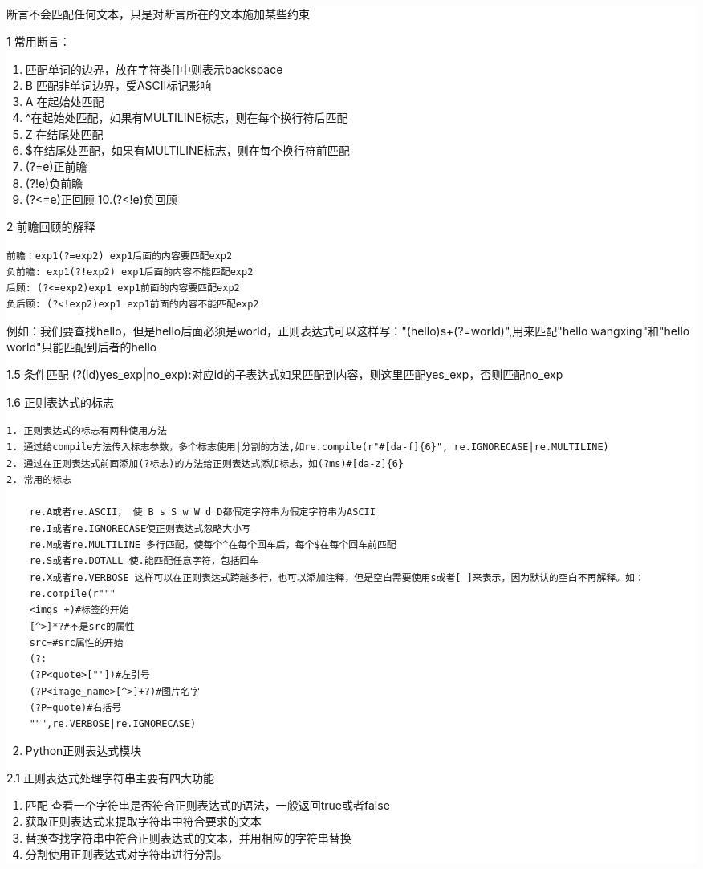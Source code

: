 断言不会匹配任何文本，只是对断言所在的文本施加某些约束

1 常用断言：

1. 匹配单词的边界，放在字符类[]中则表示backspace
2. B 匹配非单词边界，受ASCII标记影响
3. A 在起始处匹配
4. ^在起始处匹配，如果有MULTILINE标志，则在每个换行符后匹配
5. Z 在结尾处匹配
6. $在结尾处匹配，如果有MULTILINE标志，则在每个换行符前匹配
7. (?=e)正前瞻
8. (?!e)负前瞻
9. (?<=e)正回顾
10.(?<!e)负回顾

2 前瞻回顾的解释

    前瞻：exp1(?=exp2) exp1后面的内容要匹配exp2
    负前瞻: exp1(?!exp2) exp1后面的内容不能匹配exp2
    后顾: (?<=exp2)exp1 exp1前面的内容要匹配exp2
    负后顾: (?<!exp2)exp1 exp1前面的内容不能匹配exp2
例如：我们要查找hello，但是hello后面必须是world，正则表达式可以这样写："(hello)s+(?=world)",用来匹配"hello wangxing"和"hello world"只能匹配到后者的hello

1.5 条件匹配
(?(id)yes_exp|no_exp):对应id的子表达式如果匹配到内容，则这里匹配yes_exp，否则匹配no_exp

1.6 正则表达式的标志

    1. 正则表达式的标志有两种使用方法 
    1. 通过给compile方法传入标志参数，多个标志使用|分割的方法,如re.compile(r"#[da-f]{6}", re.IGNORECASE|re.MULTILINE)
    2. 通过在正则表达式前面添加(?标志)的方法给正则表达式添加标志，如(?ms)#[da-z]{6}  
    2. 常用的标志
    
        re.A或者re.ASCII， 使 B s S w W d D都假定字符串为假定字符串为ASCII
        re.I或者re.IGNORECASE使正则表达式忽略大小写
        re.M或者re.MULTILINE 多行匹配，使每个^在每个回车后，每个$在每个回车前匹配
        re.S或者re.DOTALL 使.能匹配任意字符，包括回车
        re.X或者re.VERBOSE 这样可以在正则表达式跨越多行，也可以添加注释，但是空白需要使用s或者[ ]来表示，因为默认的空白不再解释。如：
        re.compile(r"""
        <imgs +)#标签的开始
        [^>]*?#不是src的属性
        src=#src属性的开始
        (?:
        (?P<quote>["'])#左引号
        (?P<image_name>[^>]+?)#图片名字
        (?P=quote)#右括号
        """,re.VERBOSE|re.IGNORECASE)

2. Python正则表达式模块

2.1 正则表达式处理字符串主要有四大功能

1. 匹配 查看一个字符串是否符合正则表达式的语法，一般返回true或者false
2. 获取正则表达式来提取字符串中符合要求的文本
3. 替换查找字符串中符合正则表达式的文本，并用相应的字符串替换
4. 分割使用正则表达式对字符串进行分割。
